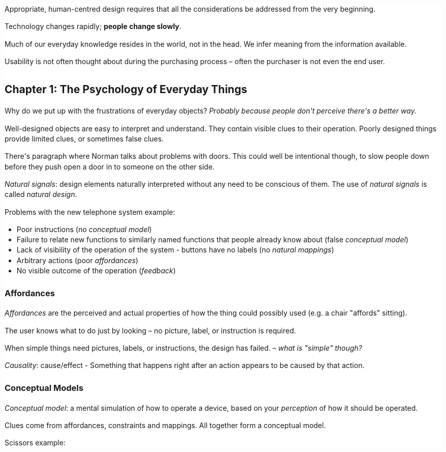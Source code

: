 Appropriate, human-centred design requires that all the considerations be addressed from the very beginning.

Technology changes rapidly; **people change slowly**.

Much of our everyday knowledge resides in the world, not in the head. We infer meaning from the information available.

Usability is not often thought about during the purchasing process – often the purchaser is not even the end user.

## Chapter 1: The Psychology of Everyday Things

Why do we put up with the frustrations of everyday objects? _Probably because people don't perceive there's a better way._

Well-designed objects are easy to interpret and understand. They contain visible clues to their operation. Poorly designed things provide limited clues, or sometimes false clues.

There's paragraph where Norman talks about problems with doors. This could well be intentional though, to slow people down before they push open a door in to someone on the other side.

<dfn id="def-natural-signals">Natural signals</dfn>: design elements naturally interpreted without any need to be conscious of them. The use of _natural signals_ is called <dfn id="def-natural-design">natural design</dfn>.

Problems with the new telephone system example:

- Poor instructions (no _conceptual model_)
- Failure to relate new functions to similarly named functions that people already know about (false _conceptual model_)
- Lack of visibility of the operation of the system - buttons have no labels (no _natural mappings_)
- Arbitrary actions (poor _affordances_)
- No visible outcome of the operation (_feedback_)

### Affordances

<dfn id="def-affordances">Affordances</dfn> are the perceived and actual properties of how the thing could possibly used (e.g. a chair "affords" sitting).

The user knows what to do just by looking – no picture, label, or instruction is required.

When simple things need pictures, labels, or instructions, the design has failed. – _what is "simple" though?_

<dfn id="def-causality">Causality</dfn>: cause/effect - Something that happens right after an action appears to be caused by that action.

### Conceptual Models

<dfn id="def-conceptual-model">Conceptual model</dfn>: a mental simulation of how to operate a device, based on your _perception_ of how it should be operated.

Clues come from affordances, constraints and mappings. All together form a conceptual model.

Scissors example:
